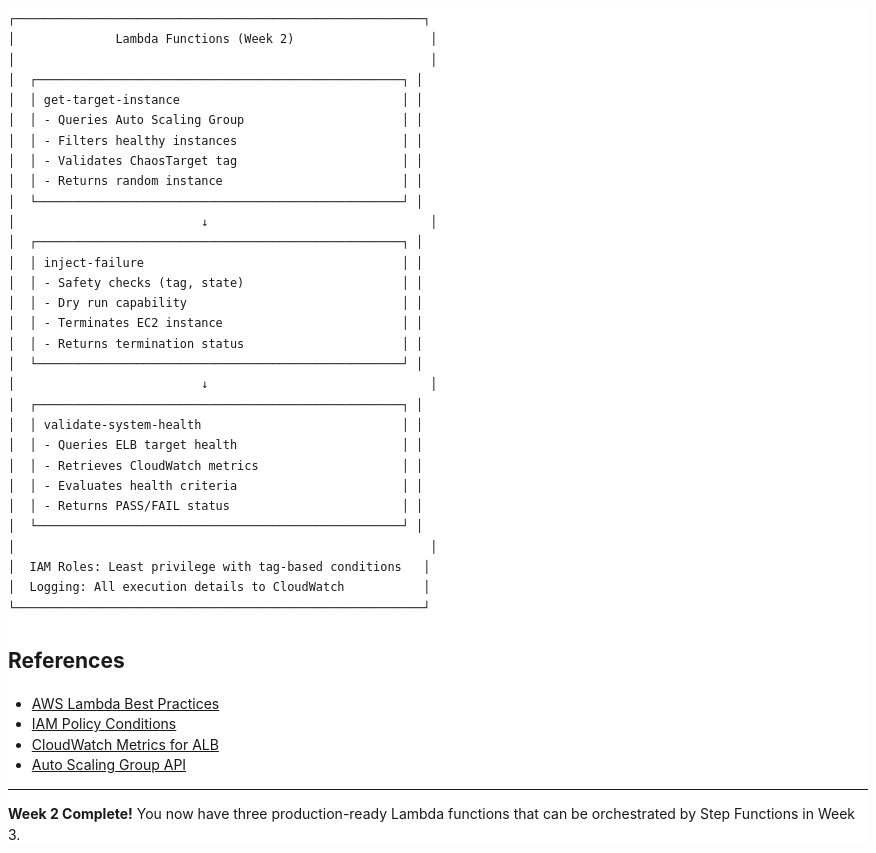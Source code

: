 ```
┌─────────────────────────────────────────────────────────┐
│              Lambda Functions (Week 2)                   │
│                                                          │
│  ┌───────────────────────────────────────────────────┐ │
│  │ get-target-instance                               │ │
│  │ - Queries Auto Scaling Group                      │ │
│  │ - Filters healthy instances                       │ │
│  │ - Validates ChaosTarget tag                       │ │
│  │ - Returns random instance                         │ │
│  └───────────────────────────────────────────────────┘ │
│                          ↓                               │
│  ┌───────────────────────────────────────────────────┐ │
│  │ inject-failure                                    │ │
│  │ - Safety checks (tag, state)                      │ │
│  │ - Dry run capability                              │ │
│  │ - Terminates EC2 instance                         │ │
│  │ - Returns termination status                      │ │
│  └───────────────────────────────────────────────────┘ │
│                          ↓                               │
│  ┌───────────────────────────────────────────────────┐ │
│  │ validate-system-health                            │ │
│  │ - Queries ELB target health                       │ │
│  │ - Retrieves CloudWatch metrics                    │ │
│  │ - Evaluates health criteria                       │ │
│  │ - Returns PASS/FAIL status                        │ │
│  └───────────────────────────────────────────────────┘ │
│                                                          │
│  IAM Roles: Least privilege with tag-based conditions   │
│  Logging: All execution details to CloudWatch           │
└─────────────────────────────────────────────────────────┘
```

## References

- [AWS Lambda Best Practices](https://docs.aws.amazon.com/lambda/latest/dg/best-practices.html)
- [IAM Policy Conditions](https://docs.aws.amazon.com/IAM/latest/UserGuide/reference_policies_elements_condition.html)
- [CloudWatch Metrics for ALB](https://docs.aws.amazon.com/elasticloadbalancing/latest/application/load-balancer-cloudwatch-metrics.html)
- [Auto Scaling Group API](https://docs.aws.amazon.com/autoscaling/ec2/APIReference/API_DescribeAutoScalingGroups.html)

---

**Week 2 Complete!** You now have three production-ready Lambda functions that can be orchestrated by Step Functions in Week 3.
